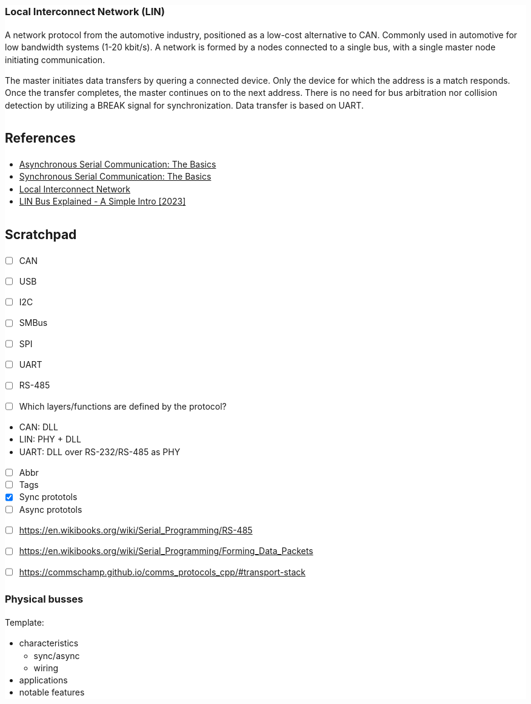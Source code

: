 ### Local Interconnect Network (LIN)

A network protocol from the automotive industry, positioned as a low-cost alternative to CAN. Commonly used in automotive for low bandwidth systems (1-20 kbit/s). A network is formed by a nodes connected to a single bus, with a single master node initiating communication.

The master initiates data transfers by quering a connected device. Only the device for which the address is a match responds. Once the transfer completes, the master continues on to the next address. There is no need for bus arbitration nor collision detection by utilizing a BREAK signal for synchronization. Data transfer is based on UART.




## References

* [Asynchronous Serial Communication: The Basics](https://itp.nyu.edu/physcomp/lessons/serial-communication-the-basics/)
* [Synchronous Serial Communication: The Basics](https://itp.nyu.edu/physcomp/lessons/synchronous-serial-communication-the-basics/)
* [Local Interconnect Network](https://en.wikipedia.org/wiki/Local_Interconnect_Network)
* [LIN Bus Explained - A Simple Intro [2023]](https://www.csselectronics.com/pages/lin-bus-protocol-intro-basics)


## Scratchpad

- [ ] CAN
- [ ] USB
- [ ] I2C
- [ ] SMBus
- [ ] SPI
- [ ] UART
- [ ] RS-485

- [ ] Which layers/functions are defined by the protocol?
 * CAN: DLL
 * LIN: PHY + DLL
 * UART: DLL over RS-232/RS-485 as PHY

- [ ] Abbr
- [ ] Tags
- [x] Sync prototols
- [ ] Async prototols
* [ ] https://en.wikibooks.org/wiki/Serial_Programming/RS-485
* [ ] https://en.wikibooks.org/wiki/Serial_Programming/Forming_Data_Packets
* [ ] https://commschamp.github.io/comms_protocols_cpp/#transport-stack


### Physical busses

Template:
 * characteristics
   * sync/async
   * wiring
 * applications
 * notable features
